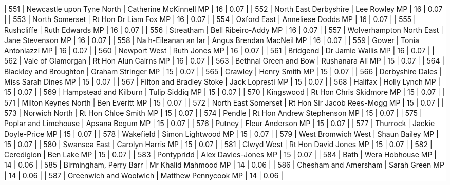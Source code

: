 | 551 | Newcastle upon Tyne North | Catherine McKinnell MP | 16 | 0.07 |
| 552 | North East Derbyshire | Lee Rowley MP | 16 | 0.07 |
| 553 | North Somerset | Rt Hon Dr Liam Fox MP | 16 | 0.07 |
| 554 | Oxford East | Anneliese Dodds MP | 16 | 0.07 |
| 555 | Rushcliffe | Ruth Edwards MP | 16 | 0.07 |
| 556 | Streatham | Bell Ribeiro-Addy MP | 16 | 0.07 |
| 557 | Wolverhampton North East | Jane Stevenson MP | 16 | 0.07 |
| 558 | Na h-Eileanan an Iar | Angus Brendan MacNeil MP | 16 | 0.07 |
| 559 | Gower | Tonia Antoniazzi MP | 16 | 0.07 |
| 560 | Newport West | Ruth Jones MP | 16 | 0.07 |
| 561 | Bridgend | Dr Jamie Wallis MP | 16 | 0.07 |
| 562 | Vale of Glamorgan | Rt Hon Alun Cairns MP | 16 | 0.07 |
| 563 | Bethnal Green and Bow | Rushanara Ali MP | 15 | 0.07 |
| 564 | Blackley and Broughton | Graham Stringer MP | 15 | 0.07 |
| 565 | Crawley | Henry Smith MP | 15 | 0.07 |
| 566 | Derbyshire Dales | Miss Sarah Dines MP | 15 | 0.07 |
| 567 | Filton and Bradley Stoke | Jack Lopresti MP | 15 | 0.07 |
| 568 | Halifax | Holly Lynch MP | 15 | 0.07 |
| 569 | Hampstead and Kilburn | Tulip Siddiq MP | 15 | 0.07 |
| 570 | Kingswood | Rt Hon Chris Skidmore MP | 15 | 0.07 |
| 571 | Milton Keynes North | Ben Everitt MP | 15 | 0.07 |
| 572 | North East Somerset | Rt Hon Sir Jacob Rees-Mogg MP | 15 | 0.07 |
| 573 | Norwich North | Rt Hon Chloe Smith MP | 15 | 0.07 |
| 574 | Pendle | Rt Hon Andrew Stephenson MP | 15 | 0.07 |
| 575 | Poplar and Limehouse | Apsana Begum MP | 15 | 0.07 |
| 576 | Putney | Fleur Anderson MP | 15 | 0.07 |
| 577 | Thurrock | Jackie Doyle-Price MP | 15 | 0.07 |
| 578 | Wakefield | Simon Lightwood MP | 15 | 0.07 |
| 579 | West Bromwich West | Shaun Bailey MP | 15 | 0.07 |
| 580 | Swansea East | Carolyn Harris MP | 15 | 0.07 |
| 581 | Clwyd West | Rt Hon David Jones MP | 15 | 0.07 |
| 582 | Ceredigion | Ben Lake MP | 15 | 0.07 |
| 583 | Pontypridd | Alex Davies-Jones MP | 15 | 0.07 |
| 584 | Bath | Wera Hobhouse MP | 14 | 0.06 |
| 585 | Birmingham, Perry Barr | Mr Khalid Mahmood MP | 14 | 0.06 |
| 586 | Chesham and Amersham | Sarah Green MP | 14 | 0.06 |
| 587 | Greenwich and Woolwich | Matthew Pennycook MP | 14 | 0.06 |